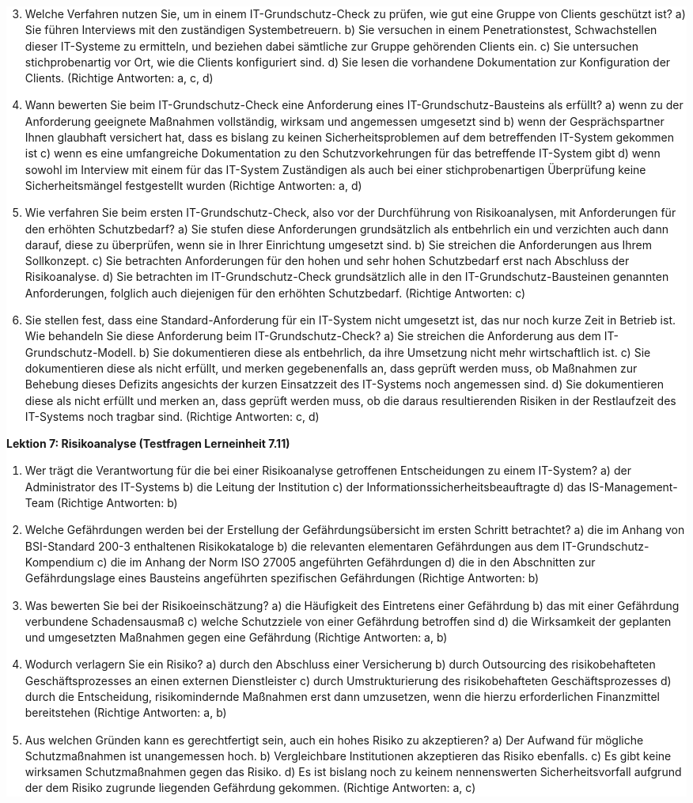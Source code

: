 3. Welche Verfahren nutzen Sie, um in einem IT-Grundschutz-Check zu prüfen, wie gut eine Gruppe von Clients geschützt ist? a) Sie führen Interviews mit den zuständigen Systembetreuern. b) Sie versuchen in einem Penetrationstest, Schwachstellen dieser IT-Systeme zu ermitteln, und beziehen dabei sämtliche zur Gruppe gehörenden Clients ein. c) Sie untersuchen stichprobenartig vor Ort, wie die Clients konfiguriert sind. d) Sie lesen die vorhandene Dokumentation zur Konfiguration der Clients. (Richtige Antworten: a, c, d)
    
4. Wann bewerten Sie beim IT-Grundschutz-Check eine Anforderung eines IT-Grundschutz-Bausteins als erfüllt? a) wenn zu der Anforderung geeignete Maßnahmen vollständig, wirksam und angemessen umgesetzt sind b) wenn der Gesprächspartner Ihnen glaubhaft versichert hat, dass es bislang zu keinen Sicherheitsproblemen auf dem betreffenden IT-System gekommen ist c) wenn es eine umfangreiche Dokumentation zu den Schutzvorkehrungen für das betreffende IT-System gibt d) wenn sowohl im Interview mit einem für das IT-System Zuständigen als auch bei einer stichprobenartigen Überprüfung keine Sicherheitsmängel festgestellt wurden (Richtige Antworten: a, d)  
    
5. Wie verfahren Sie beim ersten IT-Grundschutz-Check, also vor der Durchführung von Risikoanalysen, mit Anforderungen für den erhöhten Schutzbedarf? a) Sie stufen diese Anforderungen grundsätzlich als entbehrlich ein und verzichten auch dann darauf, diese zu überprüfen, wenn sie in Ihrer Einrichtung umgesetzt sind. b) Sie streichen die Anforderungen aus Ihrem Sollkonzept. c) Sie betrachten Anforderungen für den hohen und sehr hohen Schutzbedarf erst nach Abschluss der Risikoanalyse. d) Sie betrachten im IT-Grundschutz-Check grundsätzlich alle in den IT-Grundschutz-Bausteinen genannten Anforderungen, folglich auch diejenigen für den erhöhten Schutzbedarf. (Richtige Antworten: c)
    
6. Sie stellen fest, dass eine Standard-Anforderung für ein IT-System nicht umgesetzt ist, das nur noch kurze Zeit in Betrieb ist. Wie behandeln Sie diese Anforderung beim IT-Grundschutz-Check? a) Sie streichen die Anforderung aus dem IT-Grundschutz-Modell. b) Sie dokumentieren diese als entbehrlich, da ihre Umsetzung nicht mehr wirtschaftlich ist. c) Sie dokumentieren diese als nicht erfüllt, und merken gegebenenfalls an, dass geprüft werden muss, ob Maßnahmen zur Behebung dieses Defizits angesichts der kurzen Einsatzzeit des IT-Systems noch angemessen sind. d) Sie dokumentieren diese als nicht erfüllt und merken an, dass geprüft werden muss, ob die daraus resultierenden Risiken in der Restlaufzeit des IT-Systems noch tragbar sind. (Richtige Antworten: c, d)
    

**Lektion 7: Risikoanalyse (Testfragen Lerneinheit 7.11)**

1. Wer trägt die Verantwortung für die bei einer Risikoanalyse getroffenen Entscheidungen zu einem IT-System? a) der Administrator des IT-Systems b) die Leitung der Institution c) der Informationssicherheitsbeauftragte d) das IS-Management-Team (Richtige Antworten: b)
    
2. Welche Gefährdungen werden bei der Erstellung der Gefährdungsübersicht im ersten Schritt betrachtet? a) die im Anhang von BSI-Standard 200-3 enthaltenen Risikokataloge b) die relevanten elementaren Gefährdungen aus dem IT-Grundschutz-Kompendium c) die im Anhang der Norm ISO 27005 angeführten Gefährdungen d) die in den Abschnitten zur Gefährdungslage eines Bausteins angeführten spezifischen Gefährdungen (Richtige Antworten: b)
    
3. Was bewerten Sie bei der Risikoeinschätzung? a) die Häufigkeit des Eintretens einer Gefährdung b) das mit einer Gefährdung verbundene Schadensausmaß c) welche Schutzziele von einer Gefährdung betroffen sind d) die Wirksamkeit der geplanten und umgesetzten Maßnahmen gegen eine Gefährdung (Richtige Antworten: a, b)
    
4. Wodurch verlagern Sie ein Risiko? a) durch den Abschluss einer Versicherung b) durch Outsourcing des risikobehafteten Geschäftsprozesses an einen externen Dienstleister c) durch Umstrukturierung des risikobehafteten Geschäftsprozesses d) durch die Entscheidung, risikomindernde Maßnahmen erst dann umzusetzen, wenn die hierzu erforderlichen Finanzmittel bereitstehen (Richtige Antworten: a, b)
    
5. Aus welchen Gründen kann es gerechtfertigt sein, auch ein hohes Risiko zu akzeptieren? a) Der Aufwand für mögliche Schutzmaßnahmen ist unangemessen hoch. b) Vergleichbare Institutionen akzeptieren das Risiko ebenfalls. c) Es gibt keine wirksamen Schutzmaßnahmen gegen das Risiko. d) Es ist bislang noch zu keinem nennenswerten Sicherheitsvorfall aufgrund der dem Risiko zugrunde liegenden Gefährdung gekommen. (Richtige Antworten: a, c)
    
